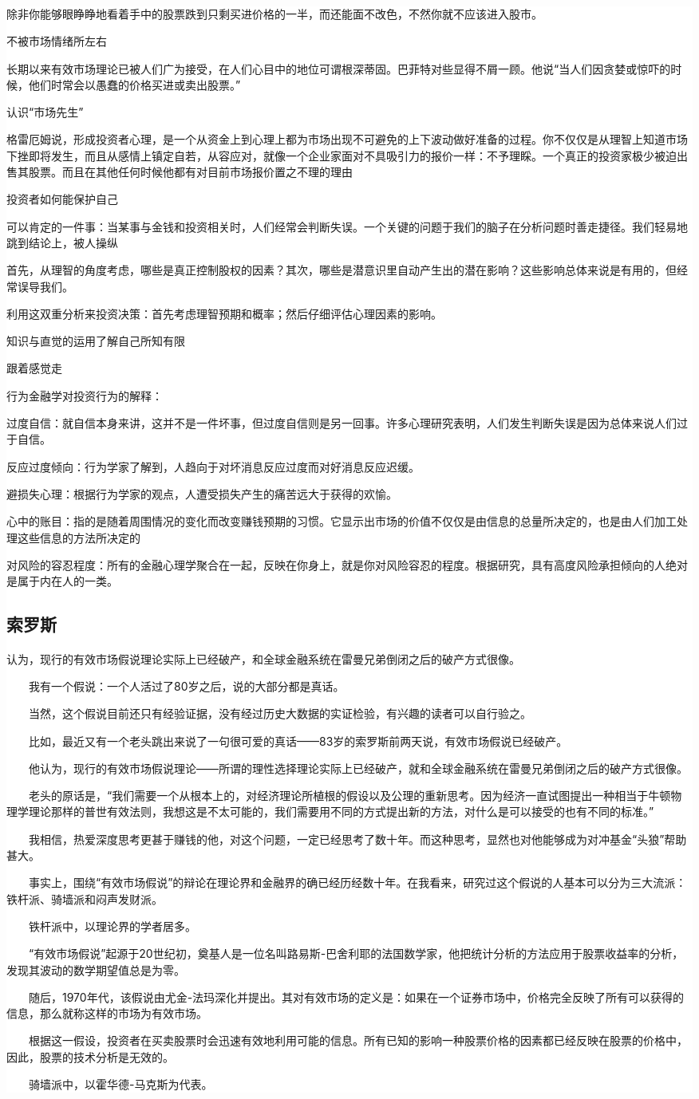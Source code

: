 除非你能够眼睁睁地看着手中的股票跌到只剩买进价格的一半，而还能面不改色，不然你就不应该进入股市。

不被市场情绪所左右

长期以来有效市场理论已被人们广为接受，在人们心目中的地位可谓根深蒂固。巴菲特对些显得不屑一顾。他说“当人们因贪婪或惊吓的时候，他们时常会以愚蠢的价格买进或卖出股票。”

认识“市场先生”

格雷厄姆说，形成投资者心理，是一个从资金上到心理上都为市场出现不可避免的上下波动做好准备的过程。你不仅仅是从理智上知道市场下挫即将发生，而且从感情上镇定自若，从容应对，就像一个企业家面对不具吸引力的报价一样：不予理睬。一个真正的投资家极少被迫出售其股票。而且在其他任何时候他都有对目前市场报价置之不理的理由

投资者如何能保护自己

可以肯定的一件事：当某事与金钱和投资相关时，人们经常会判断失误。一个关键的问题于我们的脑子在分析问题时善走捷径。我们轻易地跳到结论上，被人操纵

首先，从理智的角度考虑，哪些是真正控制股权的因素？其次，哪些是潜意识里自动产生出的潜在影响？这些影响总体来说是有用的，但经常误导我们。

利用这双重分析来投资决策：首先考虑理智预期和概率；然后仔细评估心理因素的影响。

知识与直觉的运用了解自己所知有限

跟着感觉走

行为金融学对投资行为的解释：

过度自信：就自信本身来讲，这并不是一件坏事，但过度自信则是另一回事。许多心理研究表明，人们发生判断失误是因为总体来说人们过于自信。

反应过度倾向：行为学家了解到，人趋向于对坏消息反应过度而对好消息反应迟缓。

避损失心理：根据行为学家的观点，人遭受损失产生的痛苦远大于获得的欢愉。

心中的账目：指的是随着周围情况的变化而改变赚钱预期的习惯。它显示出市场的价值不仅仅是由信息的总量所决定的，也是由人们加工处理这些信息的方法所决定的

对风险的容忍程度：所有的金融心理学聚合在一起，反映在你身上，就是你对风险容忍的程度。根据研究，具有高度风险承担倾向的人绝对是属于内在人的一类。

## 索罗斯

认为，现行的有效市场假说理论实际上已经破产，和全球金融系统在雷曼兄弟倒闭之后的破产方式很像。

　　我有一个假说：一个人活过了80岁之后，说的大部分都是真话。

　　当然，这个假说目前还只有经验证据，没有经过历史大数据的实证检验，有兴趣的读者可以自行验之。

　　比如，最近又有一个老头跳出来说了一句很可爱的真话——83岁的索罗斯前两天说，有效市场假说已经破产。

　　他认为，现行的有效市场假说理论——所谓的理性选择理论实际上已经破产，就和全球金融系统在雷曼兄弟倒闭之后的破产方式很像。

　　老头的原话是，“我们需要一个从根本上的，对经济理论所植根的假设以及公理的重新思考。因为经济一直试图提出一种相当于牛顿物理学理论那样的普世有效法则，我想这是不太可能的，我们需要用不同的方式提出新的方法，对什么是可以接受的也有不同的标准。”

　　我相信，热爱深度思考更甚于赚钱的他，对这个问题，一定已经思考了数十年。而这种思考，显然也对他能够成为对冲基金“头狼”帮助甚大。

　　事实上，围绕“有效市场假说”的辩论在理论界和金融界的确已经历经数十年。在我看来，研究过这个假说的人基本可以分为三大流派：铁杆派、骑墙派和闷声发财派。

　　铁杆派中，以理论界的学者居多。

　　“有效市场假说”起源于20世纪初，奠基人是一位名叫路易斯-巴舍利耶的法国数学家，他把统计分析的方法应用于股票收益率的分析，发现其波动的数学期望值总是为零。

　　随后，1970年代，该假说由尤金-法玛深化并提出。其对有效市场的定义是：如果在一个证券市场中，价格完全反映了所有可以获得的信息，那么就称这样的市场为有效市场。

　　根据这一假设，投资者在买卖股票时会迅速有效地利用可能的信息。所有已知的影响一种股票价格的因素都已经反映在股票的价格中，因此，股票的技术分析是无效的。

　　骑墙派中，以霍华德-马克斯为代表。
